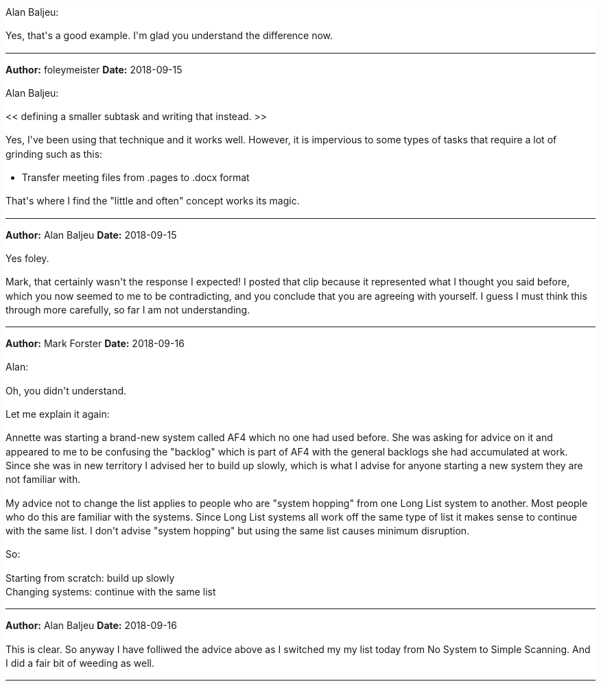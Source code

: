 Alan Baljeu:  
  
Yes, that's a good example. I'm glad you understand the difference now.

---

**Author:** foleymeister
**Date:** 2018-09-15

Alan Baljeu:  
  
<< defining a smaller subtask and writing that instead. >>  
  
Yes, I've been using that technique and it works well. However, it is impervious to some types of tasks that require a lot of grinding such as this:  
  
- Transfer meeting files from .pages to .docx format  
  
That's where I find the "little and often" concept works its magic.

---

**Author:** Alan Baljeu
**Date:** 2018-09-15

Yes foley.   
  
Mark, that certainly wasn't the response I expected! I posted that clip because it represented what I thought you said before, which you now seemed to me to be contradicting, and you conclude that you are agreeing with yourself. I guess I must think this through more carefully, so far I am not understanding.

---

**Author:** Mark Forster
**Date:** 2018-09-16

Alan:  
  
Oh, you didn't understand.  
  
Let me explain it again:  
  
Annette was starting a brand-new system called AF4 which no one had used before. She was asking for advice on it and appeared to me to be confusing the "backlog" which is part of AF4 with the general backlogs she had accumulated at work. Since she was in new territory I advised her to build up slowly, which is what I advise for anyone starting a new system they are not familiar with.  
  
My advice not to change the list applies to people who are "system hopping" from one Long List system to another. Most people who do this are familiar with the systems. Since Long List systems all work off the same type of list it makes sense to continue with the same list. I don't advise "system hopping" but using the same list causes minimum disruption.  
  
So:  
  
Starting from scratch: build up slowly  
Changing systems: continue with the same list

---

**Author:** Alan Baljeu
**Date:** 2018-09-16

This is clear. So anyway I have folliwed the advice above as I switched my my list today from No System to Simple Scanning. And I did a fair bit of weeding as well.

---
